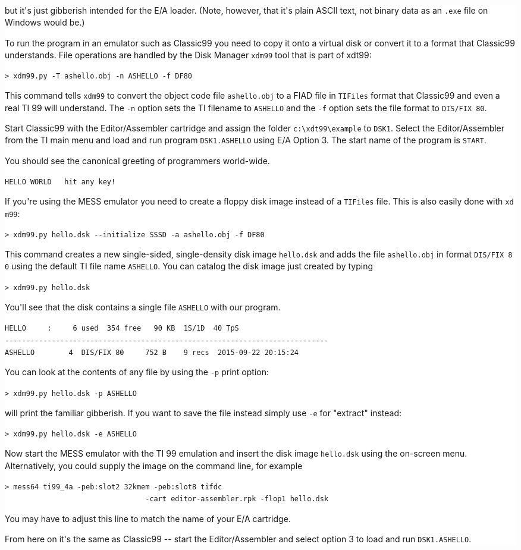 but it's just gibberish intended for the E/A loader.  (Note, however, that it's
plain ASCII text, not binary data as an `.exe` file on Windows would be.)

To run the program in an emulator such as Classic99 you need to copy it onto a
virtual disk or convert it to a format that Classic99 understands.  File
operations are handled by the Disk Manager `xdm99` tool that is part of xdt99:

    > xdm99.py -T ashello.obj -n ASHELLO -f DF80

This command tells `xdm99` to convert the object code file `ashello.obj` to a
FIAD file in `TIFiles` format that Classic99 and even a real TI 99 will
understand.  The `-n` option sets the TI filename to `ASHELLO` and the `-f`
option sets the file format to `DIS/FIX 80`.

Start Classic99 with the Editor/Assembler cartridge and assign the folder
`c:\xdt99\example` to `DSK1`.  Select the Editor/Assembler from the TI main menu
and load and run program `DSK1.ASHELLO` using E/A Option 3.  The start name of
the program is `START`.

You should see the canonical greeting of programmers world-wide.

    HELLO WORLD   hit any key!

If you're using the MESS emulator you need to create a floppy disk image instead
of a `TIFiles` file.  This is also easily done with `xdm99`:

    > xdm99.py hello.dsk --initialize SSSD -a ashello.obj -f DF80

This command creates a new single-sided, single-density disk image `hello.dsk`
and adds the file `ashello.obj` in format `DIS/FIX 80` using the default TI file
name `ASHELLO`.  You can catalog the disk image just created by typing

    > xdm99.py hello.dsk

You'll see that the disk contains a single file `ASHELLO` with our program.

    HELLO     :     6 used  354 free   90 KB  1S/1D  40 TpS
    ----------------------------------------------------------------------------
    ASHELLO        4  DIS/FIX 80     752 B    9 recs  2015-09-22 20:15:24    

You can look at the contents of any file by using the `-p` print option:

    > xdm99.py hello.dsk -p ASHELLO

will print the familiar gibberish.  If you want to save the file instead simply
use `-e` for "extract" instead:

    > xdm99.py hello.dsk -e ASHELLO

Now start the MESS emulator with the TI 99 emulation and insert the disk image
`hello.dsk` using the on-screen menu.  Alternatively, you could supply the image
on the command line, for example

    > mess64 ti99_4a -peb:slot2 32kmem -peb:slot8 tifdc
                                     -cart editor-assembler.rpk -flop1 hello.dsk

You may have to adjust this line to match the name of your E/A cartridge.

From here on it's the same as Classic99 -- start the Editor/Assembler and select
option 3 to load and run `DSK1.ASHELLO`.
